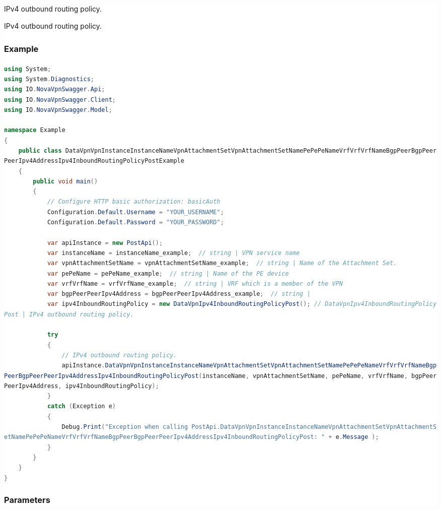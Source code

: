 IPv4 outbound routing policy.

IPv4 outbound routing policy.

### Example
```csharp
using System;
using System.Diagnostics;
using IO.NovaVpnSwagger.Api;
using IO.NovaVpnSwagger.Client;
using IO.NovaVpnSwagger.Model;

namespace Example
{
    public class DataVpnVpnInstanceInstanceNameVpnAttachmentSetVpnAttachmentSetNamePePePeNameVrfVrfVrfNameBgpPeerBgpPeerPeerIpv4AddressIpv4InboundRoutingPolicyPostExample
    {
        public void main()
        {
            // Configure HTTP basic authorization: basicAuth
            Configuration.Default.Username = "YOUR_USERNAME";
            Configuration.Default.Password = "YOUR_PASSWORD";

            var apiInstance = new PostApi();
            var instanceName = instanceName_example;  // string | VPN service name
            var vpnAttachmentSetName = vpnAttachmentSetName_example;  // string | Name of the Attachment Set.
            var pePeName = pePeName_example;  // string | Name of the PE device
            var vrfVrfName = vrfVrfName_example;  // string | VRF which is a member of the VPN
            var bgpPeerPeerIpv4Address = bgpPeerPeerIpv4Address_example;  // string | 
            var ipv4InboundRoutingPolicy = new DataVpnIpv4InboundRoutingPolicyPost(); // DataVpnIpv4InboundRoutingPolicyPost | IPv4 outbound routing policy.

            try
            {
                // IPv4 outbound routing policy.
                apiInstance.DataVpnVpnInstanceInstanceNameVpnAttachmentSetVpnAttachmentSetNamePePePeNameVrfVrfVrfNameBgpPeerBgpPeerPeerIpv4AddressIpv4InboundRoutingPolicyPost(instanceName, vpnAttachmentSetName, pePeName, vrfVrfName, bgpPeerPeerIpv4Address, ipv4InboundRoutingPolicy);
            }
            catch (Exception e)
            {
                Debug.Print("Exception when calling PostApi.DataVpnVpnInstanceInstanceNameVpnAttachmentSetVpnAttachmentSetNamePePePeNameVrfVrfVrfNameBgpPeerBgpPeerPeerIpv4AddressIpv4InboundRoutingPolicyPost: " + e.Message );
            }
        }
    }
}
```

### Parameters
